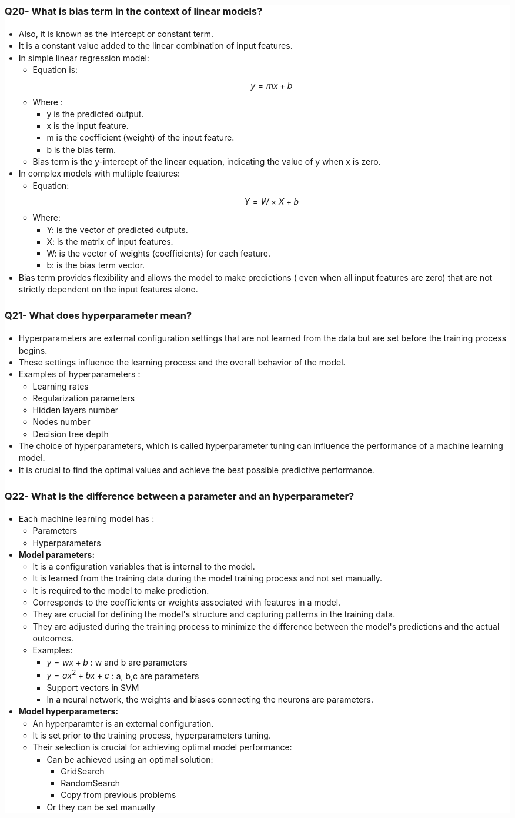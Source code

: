 ### Q20- What is bias term in the context of linear models? 
- Also, it is known as the intercept or constant term.
- It is a constant value added to the linear combination of input features.
- In simple linear regression model:
    - Equation is: $$y = mx + b$$
    - Where : 
        - y is the predicted output.
        - x is the input feature.
        - m is the coefficient (weight) of the input feature.
        - b is the bias term.
    - Bias term is the y-intercept of the linear equation, indicating the value of y when x is zero.
- In complex models with multiple features:
    - Equation: $$Y=W \times X + b$$
    - Where:
        - Y: is the vector of predicted outputs.
        - X: is the matrix of input features.
        - W: is the vector of weights (coefficients) for each feature.
        - b: is the bias term vector.
- Bias term provides flexibility and allows the model to make predictions ( even when all input features are zero) that are not strictly dependent on the input features alone.
  
### Q21- What does hyperparameter mean?
- Hyperparameters are external configuration settings that are not learned from the data but are set before the training process begins.
- These settings influence the learning process and the overall behavior of the model.
- Examples of hyperparameters :
    - Learning rates
    - Regularization parameters
    - Hidden layers number
    - Nodes number
    - Decision tree depth
- The choice of hyperparameters, which is called hyperparameter tuning can influence the performance of a machine learning model. 
- It is crucial to find the optimal values and achieve the best possible predictive performance.
  
### Q22-  What is the difference between a parameter and an hyperparameter?
- Each machine learning model has : 
    - Parameters
    - Hyperparameters
- **Model parameters:**
    - It is a configuration variables that is internal to the model.
    - It is learned from the training data during the model training process and not set manually.
    - It is required to the model to make prediction.
    - Corresponds to the coefficients or weights associated with features in a model.
    - They are crucial for defining the model's structure and capturing patterns in the training data.
    - They are adjusted during the training process to minimize the difference between the model's predictions and the actual outcomes.
    - Examples:
        - $y=wx+b$ : w and b are parameters
        - $y=ax^2+bx+c$ : a, b,c are parameters
        - Support vectors in SVM 
        - In a neural network, the weights and biases connecting the neurons are parameters.
- **Model hyperparameters:**
    - An hyperparamter is an external configuration.
    - It is set prior to the training process, hyperparameters tuning.
    - Their selection is crucial for achieving optimal model performance:
        - Can be achieved using an optimal solution:
            - GridSearch 
            - RandomSearch
            - Copy from previous problems
        - Or they can be set manually